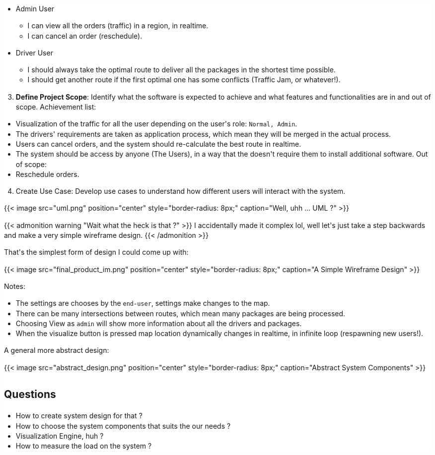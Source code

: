 * Admin User
  - I can view all the orders (traffic) in a region, in realtime.
  - I can cancel an order (reschedule).

* Driver User
  - I should always take the optimal route to deliver all the packages in the shortest time possible.
  - I should get another route if the first optimal one has some conflicts (Traffic Jam, or whatever!).
3. <b>Define Project Scope</b>: Identify what the software is expected to achieve and what features and functionalities are in and out of scope.
Achievement list:
- Visualization of the traffic for all the user depending on the user's role: `Normal, Admin`.
- The drivers' requirements are taken as application process, which mean they will be merged in the actual process.
- Users can cancel orders, and the system should re-calculate the best route in realtime.
- The system should be access by anyone (The Users), in a way that the doesn't require them to install additional software.
Out of scope:
- Reschedule orders.
4. Create Use Case: Develop use cases to understand how different users will interact with the system.

{{< image src="uml.png" position="center" style="border-radius: 8px;" caption="Well, uhh ... UML ?" >}}

{{< admonition warning "Wait what the heck is that ?" >}}
I accidentally made it complex lol, well let's just take a step backwards and make a very simple wireframe design.
{{< /admonition >}}

That's the simplest form of design I could come up with:

{{< image src="final_product_im.png" position="center" style="border-radius: 8px;" caption="A Simple Wireframe Design" >}}

Notes: 
- The settings are chooses by the `end-user`, settings make changes to the map.
- There can be many intersections between routes, which mean many packages are being processed.
- Choosing View as `admin` will show more information about all the drivers and packages.
- When the visualize button is pressed map location dynamically changes in realtime, in infinite loop (respawning new users!).

A general more abstract design:

{{< image src="abstract_design.png" position="center" style="border-radius: 8px;" caption="Abstract System Components" >}}

## Questions
- How to create system design for that ?
- How to choose the system components that suits the our needs ?
- Visualization Engine, huh ?
- How to measure the load on the system ?

